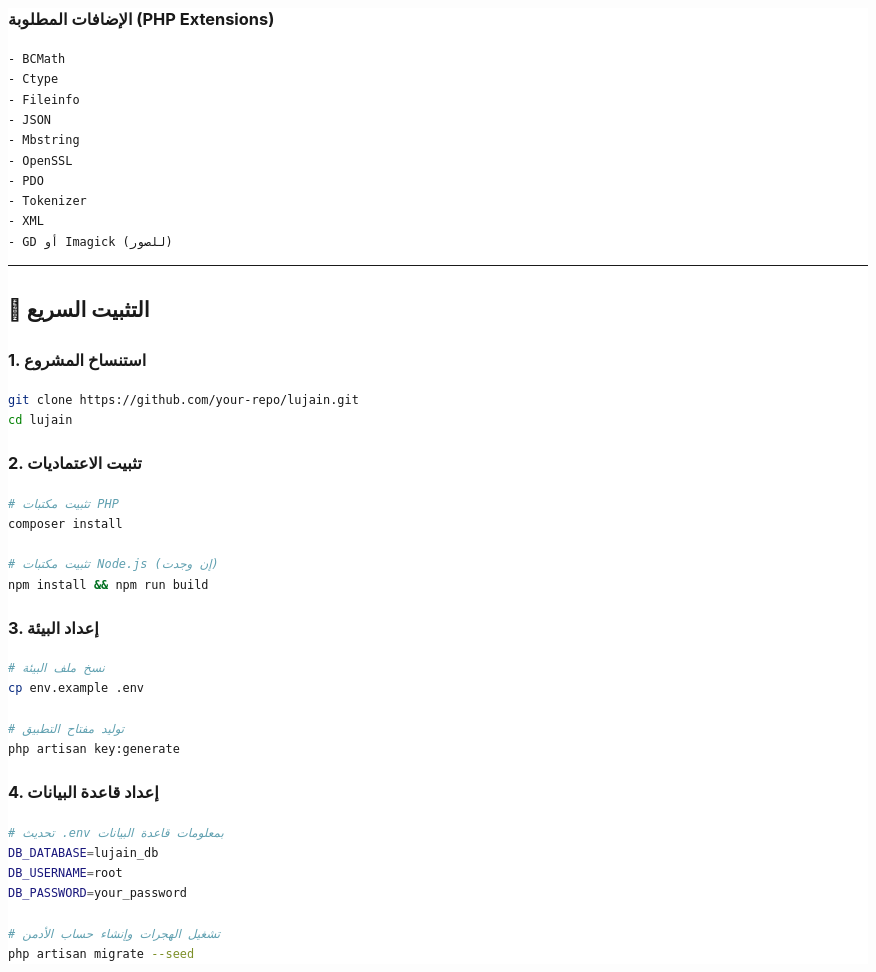 ### الإضافات المطلوبة (PHP Extensions)
```
- BCMath
- Ctype
- Fileinfo
- JSON
- Mbstring
- OpenSSL
- PDO
- Tokenizer
- XML
- GD أو Imagick (للصور)
```

---

## 🚀 التثبيت السريع

### 1. استنساخ المشروع
```bash
git clone https://github.com/your-repo/lujain.git
cd lujain
```

### 2. تثبيت الاعتماديات
```bash
# تثبيت مكتبات PHP
composer install

# تثبيت مكتبات Node.js (إن وجدت)
npm install && npm run build
```

### 3. إعداد البيئة
```bash
# نسخ ملف البيئة
cp env.example .env

# توليد مفتاح التطبيق
php artisan key:generate
```

### 4. إعداد قاعدة البيانات
```bash
# تحديث .env بمعلومات قاعدة البيانات
DB_DATABASE=lujain_db
DB_USERNAME=root
DB_PASSWORD=your_password

# تشغيل الهجرات وإنشاء حساب الأدمن
php artisan migrate --seed
```
